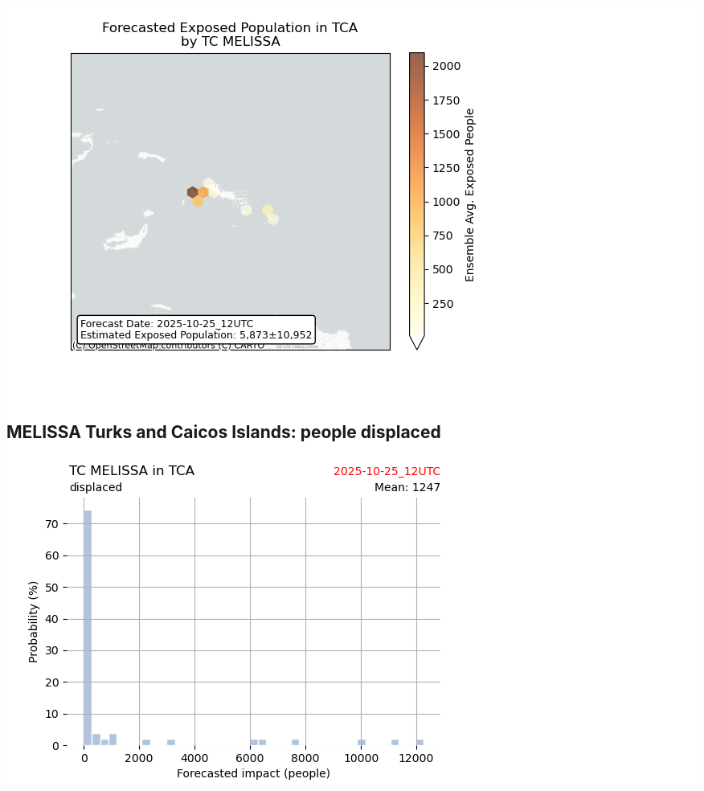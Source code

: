 ![Map of possible exposed population](impact-map_TC_ECMWF_ens_MELISSA_2025-10-25_12UTC_TCA_exposed.png)


## MELISSA Turks and Caicos Islands: people displaced

![Histogram of possible displaced population](impact-histogram_TC_ECMWF_ens_MELISSA_2025-10-25_12UTC_TCA_displaced.png)
